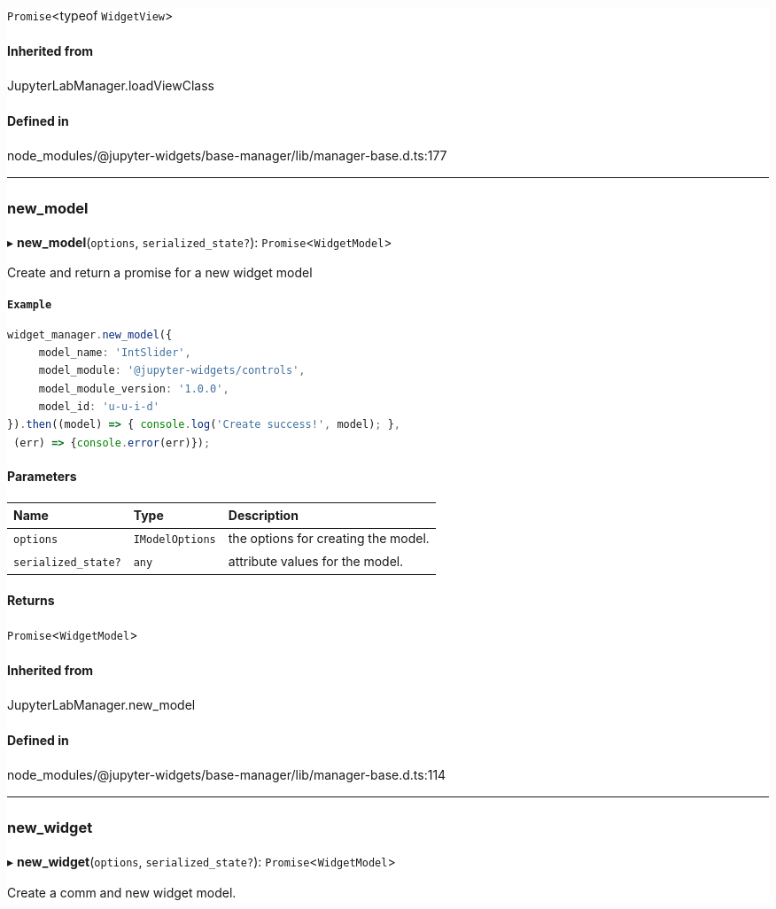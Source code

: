 `Promise`<typeof `WidgetView`\>

#### Inherited from

JupyterLabManager.loadViewClass

#### Defined in

node_modules/@jupyter-widgets/base-manager/lib/manager-base.d.ts:177

___

### new\_model

▸ **new_model**(`options`, `serialized_state?`): `Promise`<`WidgetModel`\>

Create and return a promise for a new widget model

**`Example`**

```ts
widget_manager.new_model({
     model_name: 'IntSlider',
     model_module: '@jupyter-widgets/controls',
     model_module_version: '1.0.0',
     model_id: 'u-u-i-d'
}).then((model) => { console.log('Create success!', model); },
 (err) => {console.error(err)});
```

#### Parameters

| Name | Type | Description |
| :------ | :------ | :------ |
| `options` | `IModelOptions` | the options for creating the model. |
| `serialized_state?` | `any` | attribute values for the model. |

#### Returns

`Promise`<`WidgetModel`\>

#### Inherited from

JupyterLabManager.new\_model

#### Defined in

node_modules/@jupyter-widgets/base-manager/lib/manager-base.d.ts:114

___

### new\_widget

▸ **new_widget**(`options`, `serialized_state?`): `Promise`<`WidgetModel`\>

Create a comm and new widget model.
